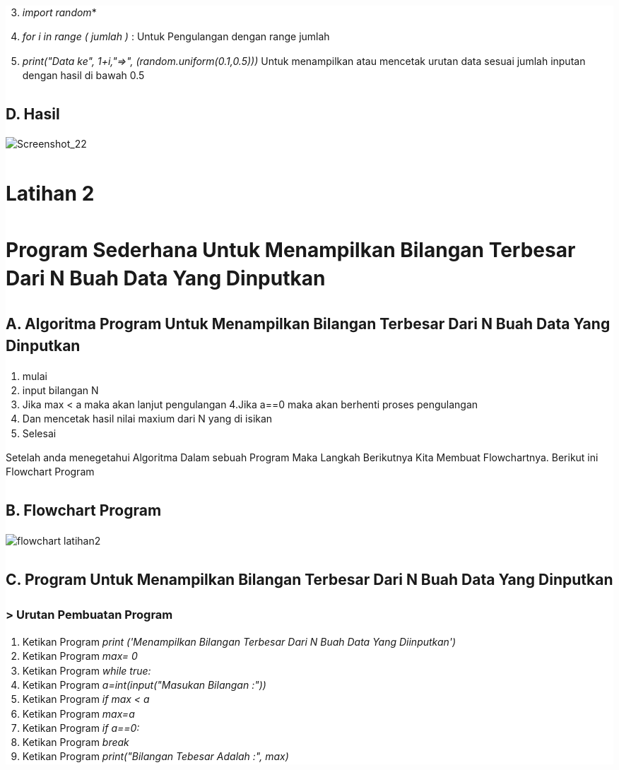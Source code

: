 3. *import random**

4. *for i in range ( jumlah )* : Untuk Pengulangan dengan range jumlah

5. *print("Data ke", 1+i,"=>", (random.uniform(0.1,0.5)))* Untuk menampilkan atau mencetak urutan data sesuai jumlah inputan dengan        hasil di bawah 0.5

## D. Hasil

<img width="960" alt="Screenshot_22" src="https://user-images.githubusercontent.com/115516635/199908617-07c76c38-27e4-4e2f-9c70-712b5e17fa27.png">


# Latihan 2

# Program Sederhana Untuk Menampilkan Bilangan Terbesar Dari N Buah Data Yang Dinputkan

## A. Algoritma Program Untuk Menampilkan Bilangan Terbesar Dari N Buah Data Yang Dinputkan

1. mulai
2. input bilangan N
3. Jika max < a maka akan lanjut pengulangan
4.Jika a==0 maka akan berhenti proses pengulangan
5. Dan mencetak hasil nilai maxium dari N yang di isikan
6. Selesai

Setelah anda menegetahui Algoritma Dalam sebuah Program Maka Langkah Berikutnya Kita Membuat Flowchartnya. Berikut ini Flowchart Program 

## B. Flowchart Program

![flowchart latihan2](https://user-images.githubusercontent.com/46926758/53195549-73366280-3648-11e9-9741-4b5eba27802d.png)

## C. Program Untuk Menampilkan Bilangan Terbesar Dari N Buah Data Yang Dinputkan


### > Urutan Pembuatan Program

1. Ketikan Program *print ('Menampilkan Bilangan Terbesar Dari N Buah Data Yang Diinputkan')*
2. Ketikan Program *max= 0*
3. Ketikan Program *while true:*
4. Ketikan Program *a=int(input("Masukan Bilangan :"))*
5. Ketikan Program *if max < a*
6. Ketikan Program *max=a*
7. Ketikan Program *if a==0:*
8. Ketikan Program *break*
9. Ketikan Program *print("Bilangan Tebesar Adalah :", max)*
